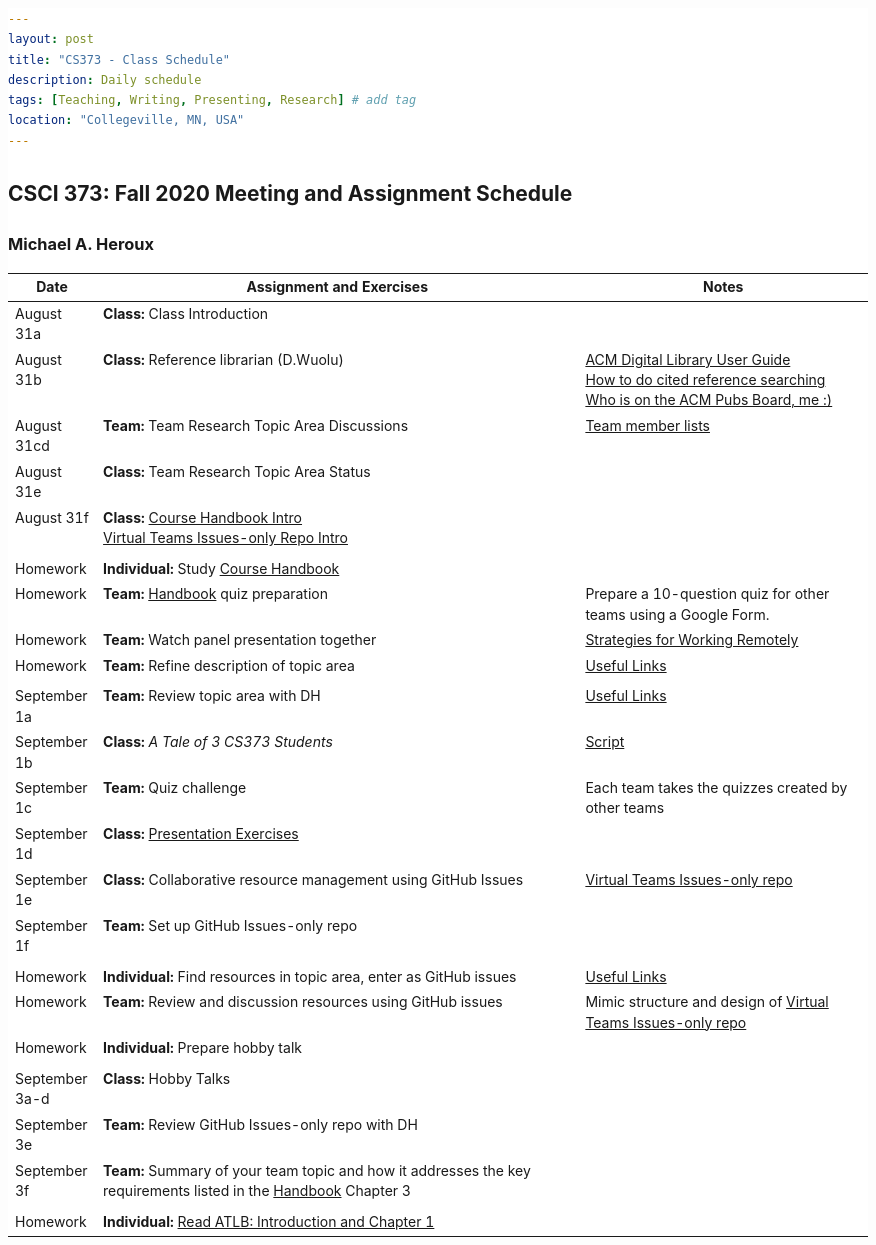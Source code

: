```yaml
---
layout: post
title: "CS373 - Class Schedule"
description: Daily schedule
tags: [Teaching, Writing, Presenting, Research] # add tag
location: "Collegeville, MN, USA"
---
```


## CSCI 373: Fall 2020 Meeting and Assignment Schedule

### Michael A. Heroux

| **Date** | **Assignment and Exercises** | **Notes** |
| ---------- | --- | --- |
| August 31a | **Class:** Class Introduction | |
| August 31b | **Class:** Reference librarian (D.Wuolu) | [ACM Digital Library User Guide](https://libraries.acm.org/binaries/content/assets/libraries/acm-digital-library-user-guide.pdf) <br> [How to do cited reference searching](https://clarivate.libguides.com/ld.php?content_id=3588819) <br> [Who is on the ACM Pubs Board, me :)](https://www.acm.org/publications/publications-board-committees)|
| August 31cd | **Team:** Team Research Topic Area Discussions| [Team member lists](https://docs.google.com/spreadsheets/d/17n7Rv4Kre__s4VayH3Vb46qQaxSawD9i5FVujWmMdKA/edit?usp=sharing) |
| August 31e | **Class:** Team Research Topic Area Status| |
| August 31f | **Class:** [Course Handbook Intro](./CSCI373CourseHandbookLatestEdition.pdf) <br> [Virtual Teams Issues-only Repo Intro](https://github.com/Collegeville/VirtualTeams/issues)| |  
| | |
| Homework | **Individual:** Study [Course Handbook](./CSCI373CourseHandbookLatestEdition.pdf) | |
| Homework | **Team:** [Handbook](./CSCI373CourseHandbookLatestEdition.pdf) quiz preparation | Prepare a 10-question quiz for other teams using a Google Form. |  
| Homework | **Team:** Watch panel presentation together | [Strategies for Working Remotely](https://www.exascaleproject.org/event/remote/) |  
| Homework | **Team:** Refine description of topic area | [Useful Links](https://maherou.github.io/Teaching/files/CS373/CS373-Links/)|
| | |
| September 1a | **Team:** Review topic area with DH | [Useful Links](https://maherou.github.io/Teaching/files/CS373/CS373-Links/)|
| September 1b | **Class:**  _A Tale of 3 CS373 Students_ | [Script](../ATaleOfThreeCS373Students.pdf) |
| September 1c | **Team:** Quiz challenge| Each team takes the quizzes created by other teams |
| September 1d | **Class:** [Presentation Exercises](https://collegeville.github.io/Orator/PresentationsThatWork/) |   |
| September 1e | **Class:** Collaborative resource management using GitHub Issues |[Virtual Teams Issues-only repo](https://github.com/Collegeville/VirtualTeams/issues) |
| September 1f | **Team:** Set up GitHub Issues-only repo| |
| | |
| Homework | **Individual:** Find resources in topic area, enter as GitHub issues | [Useful Links](https://maherou.github.io/Teaching/files/CS373/CS373-Links/) |
| Homework | **Team:** Review and discussion resources using GitHub issues | Mimic structure and design of [Virtual Teams Issues-only repo](https://github.com/Collegeville/VirtualTeams/issues) |  
| Homework | **Individual:** Prepare hobby talk | |
| | |
| September 3a-d | **Class:** Hobby Talks| |
| September 3e | **Team:** Review GitHub Issues-only repo with DH| |
| September 3f | **Team:** Summary of your team topic and how it addresses the key requirements listed in the [Handbook](/CSCI373CourseHandbookLatestEdition.pdf) Chapter 3| |
| | |
| Homework | **Individual:** [Read ATLB: Introduction and Chapter 1](../ATLB-Discussion) | |